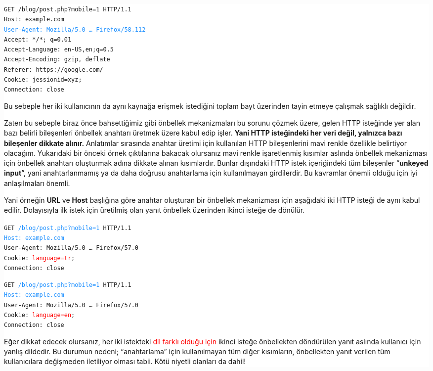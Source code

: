 <div class="language-bash highlighter-rouge"><div class="highlight"><pre class="highlight"><code>GET /blog/post.php?mobile<span class="o">=</span>1 HTTP/1.1
Host: example.com
<span style="color:DodgerBlue">User-Agent: Mozilla/5.0 … Firefox/58.112</span>
Accept: <span class="k">*</span>/<span class="k">*</span><span class="p">;</span> <span class="nv">q</span><span class="o">=</span>0.01
Accept-Language: en-US,en<span class="p">;</span><span class="nv">q</span><span class="o">=</span>0.5
Accept-Encoding: <span class="nb">gzip</span>, deflate
Referer: https://google.com/
Cookie: <span class="nv">jessionid</span><span class="o">=</span>xyz<span class="p">;</span>
Connection: close
</code></pre></div></div>

Bu sebeple her iki kullanıcının da aynı kaynağa erişmek istediğini toplam bayt üzerinden tayin etmeye çalışmak sağlıklı değildir. 

Zaten bu sebeple biraz önce bahsettiğimiz gibi önbellek mekanizmaları bu sorunu çözmek üzere, gelen HTTP isteğinde yer alan bazı belirli bileşenleri önbellek anahtarı üretmek üzere kabul edip işler. **Yani HTTP isteğindeki her veri değil, yalnızca bazı bileşenler dikkate alınır.**  Anlatımlar sırasında anahtar üretimi için kullanılan HTTP bileşenlerini mavi renkle özellikle belirtiyor olacağım. Yukarıdaki bir önceki örnek çıktılarına bakacak olursanız mavi renkle işaretlenmiş kısımlar aslında önbellek mekanizması için önbellek anahtarı oluşturmak adına dikkate alınan kısımlardır. Bunlar dışındaki HTTP istek içeriğindeki tüm bileşenler “**unkeyed input**”, yani anahtarlanmamış ya da daha doğrusu anahtarlama için kullanılmayan girdilerdir. Bu kavramlar önemli olduğu için iyi anlaşılmaları önemli.

Yani örneğin **URL** ve **Host** başlığına göre anahtar oluşturan bir önbellek mekanizması için aşağıdaki iki HTTP isteği de aynı kabul edilir. Dolayısıyla ilk istek için üretilmiş olan yanıt önbellek üzerinden ikinci isteğe de dönülür.

<div class="language-bash highlighter-rouge"><div class="highlight"><pre class="highlight"><code>GET <span style="color:DodgerBlue">/blog/post.php?mobile<span class="o">=</span>1</span> HTTP/1.1
<span style="color:DodgerBlue">Host: example.com</span>
User-Agent: Mozilla/5.0 … Firefox/57.0
Cookie: <span style="color:red"><span class="nv">language</span><span class="o">=</span><span class="nb">tr</span></span><span class="p">;</span>
Connection: close
</code></pre></div></div>

<div class="language-bash highlighter-rouge"><div class="highlight"><pre class="highlight"><code>GET <span style="color:DodgerBlue">/blog/post.php?mobile<span class="o">=</span>1</span> HTTP/1.1
<span style="color:DodgerBlue">Host: example.com</span>
User-Agent: Mozilla/5.0 … Firefox/57.0
Cookie: <span style="color:red"><span class="nv">language</span><span class="o">=</span>en</span><span class="p">;</span>
Connection: close
</code></pre></div></div>

Eğer dikkat edecek olursanız, her iki istekteki <span style="color:red">dil farklı olduğu için</span> ikinci isteğe önbellekten döndürülen yanıt aslında kullanıcı için yanlış dildedir. Bu durumun nedeni; “anahtarlama” için kullanılmayan tüm diğer kısımların, önbellekten yanıt verilen tüm kullanıcılara değişmeden iletiliyor olması tabii. Kötü niyetli olanları da dahil!
